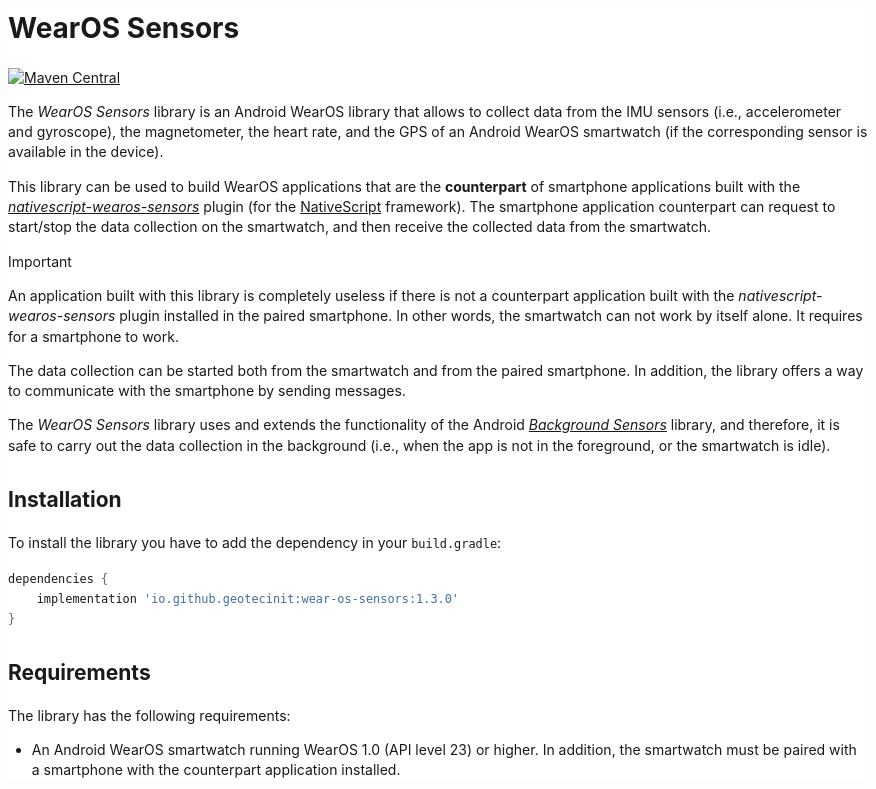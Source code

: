 # WearOS Sensors
[![Maven Central](https://maven-badges.herokuapp.com/maven-central/io.github.geotecinit/wear-os-sensors/badge.svg)](https://maven-badges.herokuapp.com/maven-central/io.github.geotecinit/wear-os-sensors)

The _WearOS Sensors_ library is an Android WearOS library that allows to collect data from the IMU sensors
(i.e., accelerometer and gyroscope), the magnetometer, the heart rate, and the GPS of an Android WearOS
smartwatch (if the corresponding sensor is available in the device).

This library can be used to build WearOS applications that are the **counterpart** of smartphone applications
built with the [_nativescript-wearos-sensors_](https://github.com/GeoTecINIT/nativescript-wearos-sensors)
plugin (for the [NativeScript](https://nativescript.org) framework).
The smartphone application counterpart can request to start/stop the data collection on the smartwatch, and
then receive the collected data from the smartwatch.

> [!IMPORTANT] 
> An application built with this library is completely useless if there is not a counterpart
> application built with the _nativescript-wearos-sensors_ plugin installed in the paired smartphone.
> In other words, the smartwatch can not work by itself alone. It requires for a smartphone to work.

The data collection can be started both from the smartwatch and from the paired smartphone. In addition,
the library offers a way to communicate with the smartphone by sending messages.

The _WearOS Sensors_ library uses and extends the functionality of the Android 
[_Background Sensors_](https://github.com/GeoTecINIT/BackgroundSensors) library, and therefore, it is safe to carry out
the data collection in the background (i.e., when the app is not in the foreground, or the smartwatch is idle).


## Installation
To install the library you have to add the dependency in your `build.gradle`:

```groovy
dependencies {
    implementation 'io.github.geotecinit:wear-os-sensors:1.3.0'
}
```

## Requirements
The library has the following requirements:

- An Android WearOS smartwatch running WearOS 1.0 (API level 23) or higher. In addition, the smartwatch must
  be paired with a smartphone with the counterpart application installed.
  
